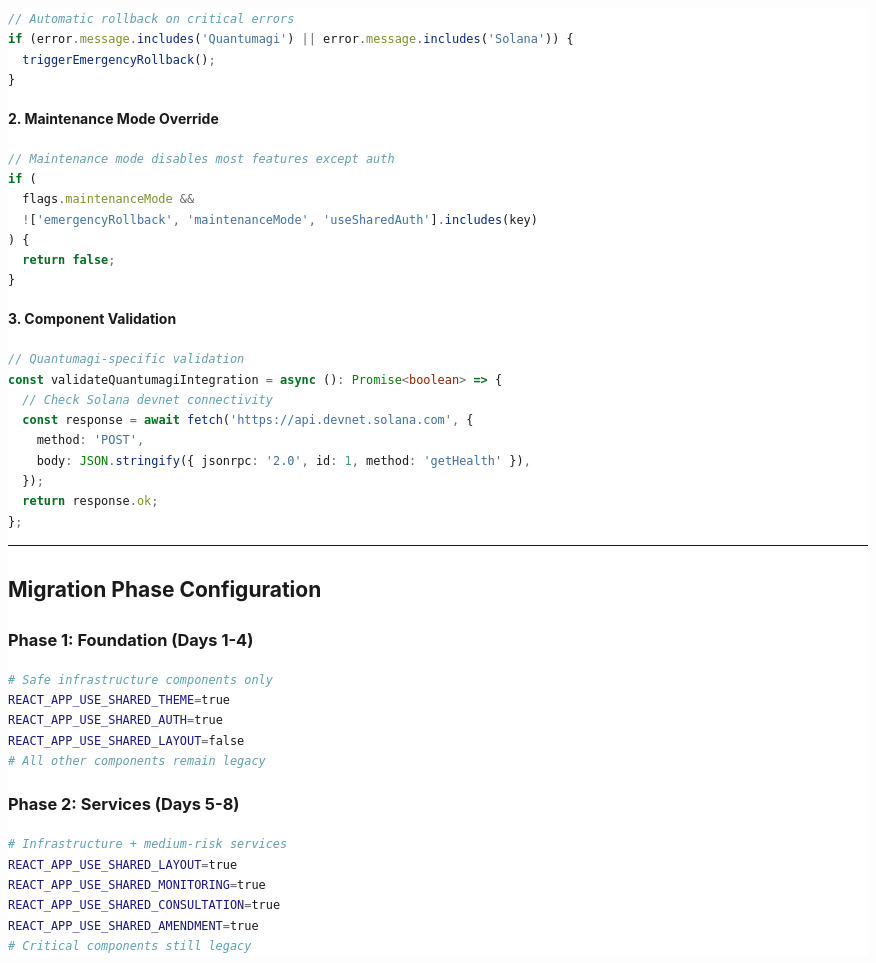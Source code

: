 ```typescript
// Automatic rollback on critical errors
if (error.message.includes('Quantumagi') || error.message.includes('Solana')) {
  triggerEmergencyRollback();
}
```

#### 2. Maintenance Mode Override

```typescript
// Maintenance mode disables most features except auth
if (
  flags.maintenanceMode &&
  !['emergencyRollback', 'maintenanceMode', 'useSharedAuth'].includes(key)
) {
  return false;
}
```

#### 3. Component Validation

```typescript
// Quantumagi-specific validation
const validateQuantumagiIntegration = async (): Promise<boolean> => {
  // Check Solana devnet connectivity
  const response = await fetch('https://api.devnet.solana.com', {
    method: 'POST',
    body: JSON.stringify({ jsonrpc: '2.0', id: 1, method: 'getHealth' }),
  });
  return response.ok;
};
```

---

## Migration Phase Configuration

### Phase 1: Foundation (Days 1-4)

```bash
# Safe infrastructure components only
REACT_APP_USE_SHARED_THEME=true
REACT_APP_USE_SHARED_AUTH=true
REACT_APP_USE_SHARED_LAYOUT=false
# All other components remain legacy
```

### Phase 2: Services (Days 5-8)

```bash
# Infrastructure + medium-risk services
REACT_APP_USE_SHARED_LAYOUT=true
REACT_APP_USE_SHARED_MONITORING=true
REACT_APP_USE_SHARED_CONSULTATION=true
REACT_APP_USE_SHARED_AMENDMENT=true
# Critical components still legacy
```
